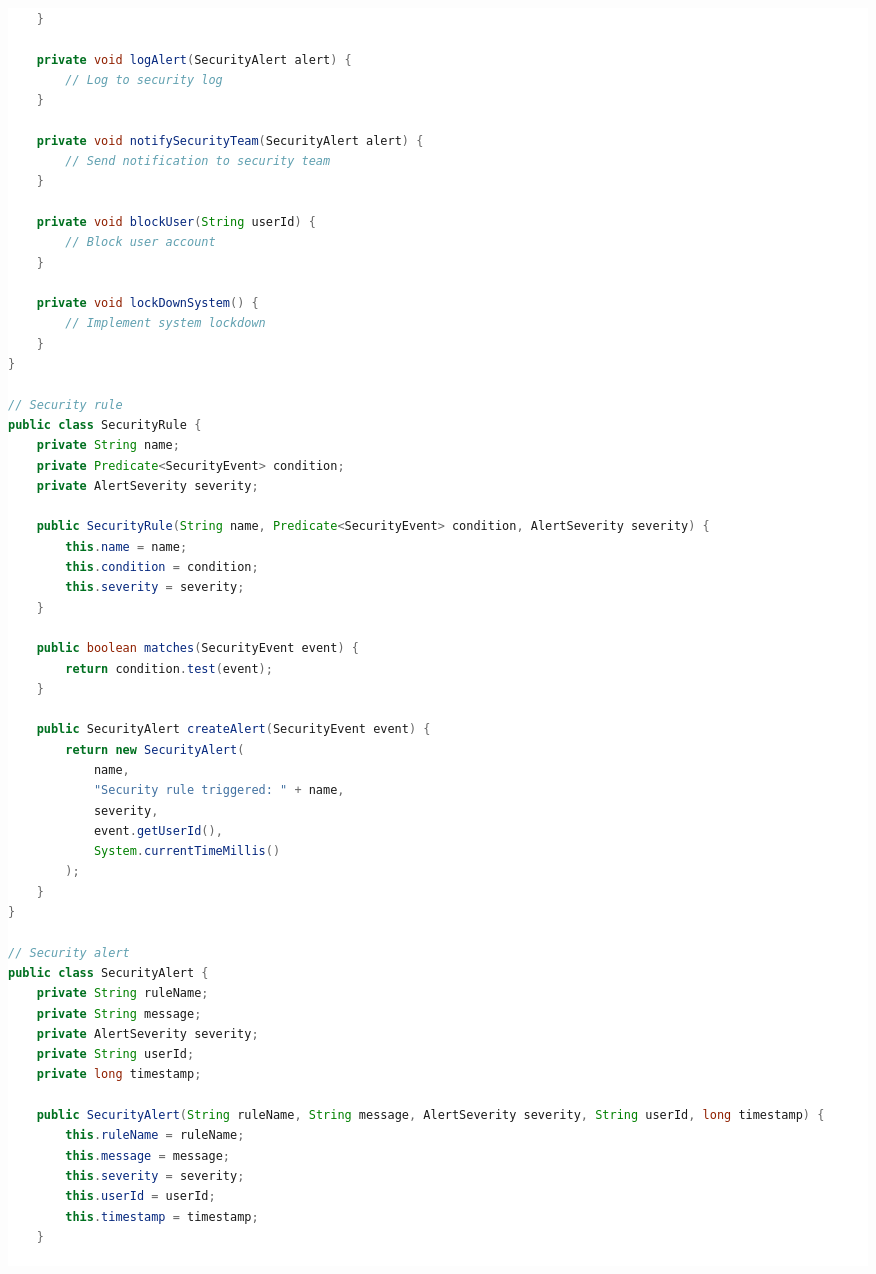 ```java
    }
    
    private void logAlert(SecurityAlert alert) {
        // Log to security log
    }
    
    private void notifySecurityTeam(SecurityAlert alert) {
        // Send notification to security team
    }
    
    private void blockUser(String userId) {
        // Block user account
    }
    
    private void lockDownSystem() {
        // Implement system lockdown
    }
}

// Security rule
public class SecurityRule {
    private String name;
    private Predicate<SecurityEvent> condition;
    private AlertSeverity severity;
    
    public SecurityRule(String name, Predicate<SecurityEvent> condition, AlertSeverity severity) {
        this.name = name;
        this.condition = condition;
        this.severity = severity;
    }
    
    public boolean matches(SecurityEvent event) {
        return condition.test(event);
    }
    
    public SecurityAlert createAlert(SecurityEvent event) {
        return new SecurityAlert(
            name,
            "Security rule triggered: " + name,
            severity,
            event.getUserId(),
            System.currentTimeMillis()
        );
    }
}

// Security alert
public class SecurityAlert {
    private String ruleName;
    private String message;
    private AlertSeverity severity;
    private String userId;
    private long timestamp;
    
    public SecurityAlert(String ruleName, String message, AlertSeverity severity, String userId, long timestamp) {
        this.ruleName = ruleName;
        this.message = message;
        this.severity = severity;
        this.userId = userId;
        this.timestamp = timestamp;
    }
    
```